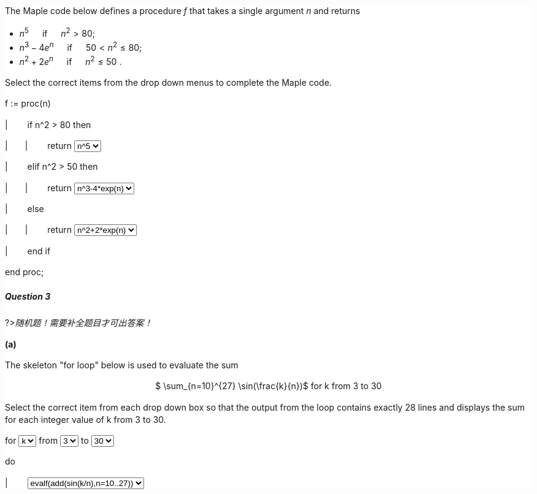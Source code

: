 The Maple code below defines a procedure  $f$ that takes a single argument  $n$ and returns
 - $n^5$ &emsp; if &emsp; $n^2 > 80$;
 - $n^3 - 4 e^n$ &emsp; if &emsp; $50 < n^2 \leq 80$;
 - $n^2+2 e^n$ &emsp; if &emsp; $n^2 \leq 50$ .

Select the correct items from the drop down menus to complete the Maple code.

 f := proc(n)

  |&emsp;&emsp; if n^2 > 80 then

  |&emsp;&emsp;|&emsp;&emsp; return <select><option> n^5 </option></select>
 
  |&emsp;&emsp; elif n^2 > 50 then

  |&emsp;&emsp;|&emsp;&emsp; return <select><option> n^3-4\*exp(n) </option></select>

  |&emsp;&emsp; else

  |&emsp;&emsp;|&emsp;&emsp; return <select><option> n^2+2\*exp(n) </option></select>

  |&emsp;&emsp; end if

end proc;




</div>


##### Question 3

?>_随机题！需要补全题目才可出答案！_

<div id="t5q3">

<div class="how_qb">


**(a)**

The skeleton "for loop" below is used to evaluate the sum 

<div style="text-align: center">

$ \sum_{n=10}^{27} \sin(\frac{k}{n})$ for k from 3 to 30

</div>

Select the correct item from each drop down box so that the output from the loop contains exactly 28 lines and displays the sum for each integer value of k from 3 to 30.

for <select><option> k </option></select> from <select><option> 3 </option></select> to <select><option> 30 </option></select>

do

|&emsp;&emsp; <select><option> evalf(add(sin(k/n),n=10..27)) </option></select>

